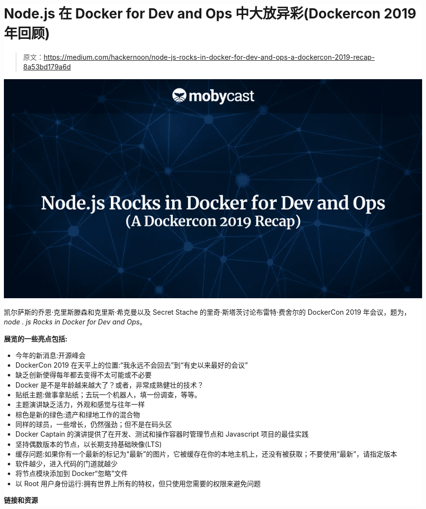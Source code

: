 # Node.js 在 Docker for Dev and Ops 中大放异彩(Dockercon 2019 年回顾)

> 原文：<https://medium.com/hackernoon/node-js-rocks-in-docker-for-dev-and-ops-a-dockercon-2019-recap-8a53bd179a6d>

![](img/a990035bdea767a0b593877e8c079fbd.png)

凯尔萨斯的乔恩·克里斯滕森和克里斯·希克曼以及 Secret Stache 的里奇·斯塔茨讨论布雷特·费舍尔的 DockerCon 2019 年会议，题为，*node . js Rocks in Docker for Dev and Ops*。

**展览的一些亮点包括:**

*   今年的新消息:开源峰会
*   DockerCon 2019 在天平上的位置:“我永远不会回去”到“有史以来最好的会议”
*   缺乏创新使得每年都去变得不太可能或不必要
*   Docker 是不是年龄越来越大了？或者，非常成熟健壮的技术？
*   贴纸主题:做事拿贴纸；去玩一个机器人，填一份调查，等等。
*   主题演讲缺乏活力，外观和感觉与往年一样
*   棕色是新的绿色:遗产和绿地工作的混合物
*   同样的球员，一些增长，仍然强劲；但不是在码头区
*   Docker Captain 的演讲提供了在开发、测试和操作容器时管理节点和 Javascript 项目的最佳实践
*   坚持偶数版本的节点，以长期支持基础映像(LTS)
*   缓存问题:如果你有一个最新的标记为“最新”的图片，它被缓存在你的本地主机上，还没有被获取；不要使用“最新”，请指定版本
*   软件越少，进入代码的门道就越少
*   将节点模块添加到 Docker“忽略”文件
*   以 Root 用户身份运行:拥有世界上所有的特权，但只使用您需要的权限来避免问题

**链接和资源**
